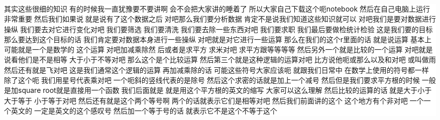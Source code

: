 其实这些很细的知识
有的时候我一直犹豫要不要讲啊
会不会把大家讲的睡着了
所以大家自己下载这个呃notebook
然后在自己电脑上运行
非常重要
然后我们如果说
就是说有了这个数据之后
对吧那么我们要分析数据
肯定不是说我们知道这些知识就可以
对吧我们是要对数据进行操纵
我们要去对它进行变化对吧
我们要筛选
我们要清洗
我们要去除一些东西对吧
我们要求职
我们最后要做检统计检验
这是我们要的目标
那么要达到这个目标的话
我们肯定要对数据本身进行一些操纵
对吧就是对它进行一些运算
那么在我们的这个r里面的话
就是说运算
基本上可能就是一个是数学的
这个运算
对吧加减乘除然
后或者是求平方
求米对吧
求平方跟等等等等
然后另外一个就是比较的一个运算
对吧就是说看他们是不是相等
大于小于不等对吧
那么这个是个比较运算
然后第三个就是这种逻辑的运算对吧
比方说他呃或那么以及和对吧
或叫做雨
然后还有就是飞对吧
这是我们通常这个逻辑的运算
再加减乘除的话
可能这些符号大家应该呃
就跟我们日常中
在数学上使用的符号都一样
除了这个呃
我们用星号代表乘对吧
一个呃斜的竖线代表的是除号
然后这个求密的话就是加上一个减号
然后但是我们要求平方根的时候
一般是加square
root就是直接用一个函数
我们后面就是
就是用这个平方根的英文的缩写
大家可以这么理解
然后比较的运算的话
就是大于小于
大于等于
小于等于对吧
然后还有就是这个两个等号啊
两个的话就表示它们是相等对吧
然后我们前面讲的这个
这个地方有个非对吧
一个一个英文的
一定是英文的这个感叹号
然后加一个等于号的话
就表示它不是这个不等于这个